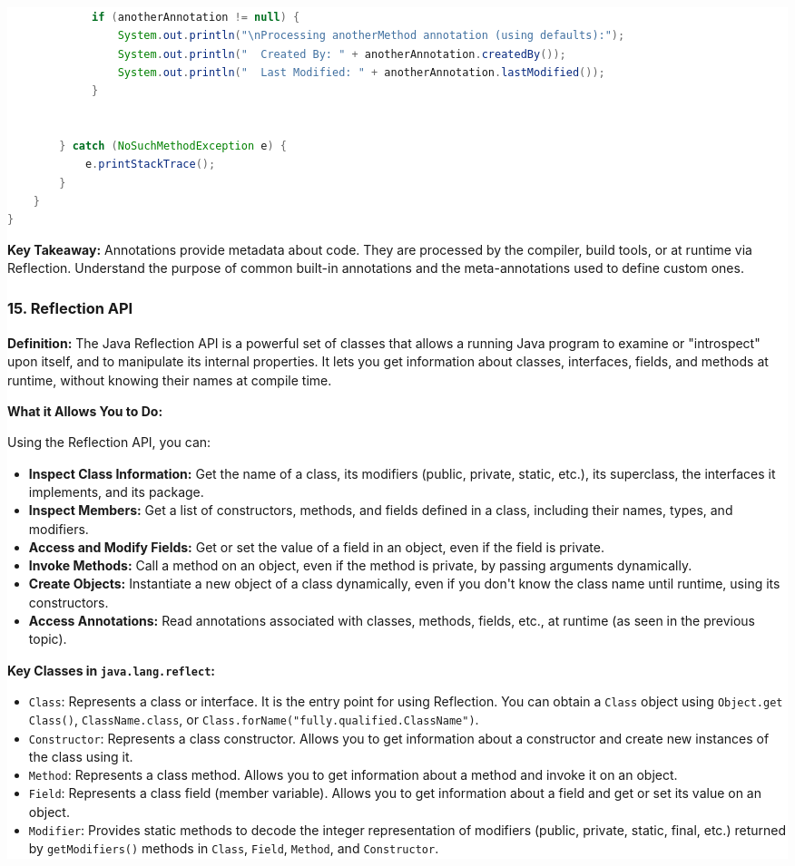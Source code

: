 ```java
             if (anotherAnnotation != null) {
                 System.out.println("\nProcessing anotherMethod annotation (using defaults):");
                 System.out.println("  Created By: " + anotherAnnotation.createdBy());
                 System.out.println("  Last Modified: " + anotherAnnotation.lastModified());
             }


        } catch (NoSuchMethodException e) {
            e.printStackTrace();
        }
    }
}
```

**Key Takeaway:** Annotations provide metadata about code. They are processed by the compiler, build tools, or at runtime via Reflection. Understand the purpose of common built-in annotations and the meta-annotations used to define custom ones.



### 15. Reflection API

**Definition:** The Java Reflection API is a powerful set of classes that allows a running Java program to examine or "introspect" upon itself, and to manipulate its internal properties. It lets you get information about classes, interfaces, fields, and methods at runtime, without knowing their names at compile time.

**What it Allows You to Do:**

Using the Reflection API, you can:

* **Inspect Class Information:** Get the name of a class, its modifiers (public, private, static, etc.), its superclass, the interfaces it implements, and its package.
* **Inspect Members:** Get a list of constructors, methods, and fields defined in a class, including their names, types, and modifiers.
* **Access and Modify Fields:** Get or set the value of a field in an object, even if the field is private.
* **Invoke Methods:** Call a method on an object, even if the method is private, by passing arguments dynamically.
* **Create Objects:** Instantiate a new object of a class dynamically, even if you don't know the class name until runtime, using its constructors.
* **Access Annotations:** Read annotations associated with classes, methods, fields, etc., at runtime (as seen in the previous topic).

**Key Classes in `java.lang.reflect`:**

* `Class`: Represents a class or interface. It is the entry point for using Reflection. You can obtain a `Class` object using `Object.getClass()`, `ClassName.class`, or `Class.forName("fully.qualified.ClassName")`.
* `Constructor`: Represents a class constructor. Allows you to get information about a constructor and create new instances of the class using it.
* `Method`: Represents a class method. Allows you to get information about a method and invoke it on an object.
* `Field`: Represents a class field (member variable). Allows you to get information about a field and get or set its value on an object.
* `Modifier`: Provides static methods to decode the integer representation of modifiers (public, private, static, final, etc.) returned by `getModifiers()` methods in `Class`, `Field`, `Method`, and `Constructor`.
